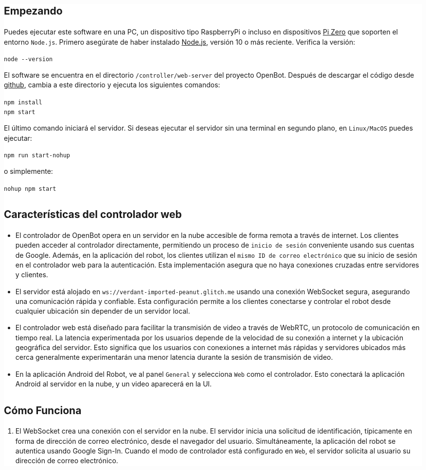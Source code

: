 ## Empezando

Puedes ejecutar este software en una PC, un dispositivo tipo RaspberryPi o incluso en dispositivos [Pi Zero](https://www.raspberrypi.com/products/raspberry-pi-zero/) que soporten el entorno ```Node.js```. Primero asegúrate de haber instalado [Node.js](https://nodejs.org/), versión 10 o más reciente. Verifica la versión:

    node --version

El software se encuentra en el directorio ```/controller/web-server``` del proyecto OpenBot. Después de descargar el código desde [github](https://github.com/isl-org/OpenBot), cambia a este directorio y ejecuta los siguientes comandos:

    npm install
    npm start

El último comando iniciará el servidor. Si deseas ejecutar el servidor sin una terminal en segundo plano, en ```Linux/MacOS``` puedes ejecutar:

    npm run start-nohup

o simplemente:

    nohup npm start

## Características del controlador web

- El controlador de OpenBot opera en un servidor en la nube accesible de forma remota a través de internet. Los clientes pueden acceder al controlador directamente, permitiendo un proceso de ``inicio de sesión`` conveniente usando sus cuentas de Google. Además, en la aplicación del robot, los clientes utilizan el ``mismo ID de correo electrónico`` que su inicio de sesión en el controlador web para la autenticación. Esta implementación asegura que no haya conexiones cruzadas entre servidores y clientes.

- El servidor está alojado en ``ws://verdant-imported-peanut.glitch.me`` usando una conexión WebSocket segura, asegurando una comunicación rápida y confiable. Esta configuración permite a los clientes conectarse y controlar el robot desde cualquier ubicación sin depender de un servidor local.

- El controlador web está diseñado para facilitar la transmisión de video a través de WebRTC, un protocolo de comunicación en tiempo real. La latencia experimentada por los usuarios depende de la velocidad de su conexión a internet y la ubicación geográfica del servidor. Esto significa que los usuarios con conexiones a internet más rápidas y servidores ubicados más cerca generalmente experimentarán una menor latencia durante la sesión de transmisión de video.

- En la aplicación Android del Robot, ve al panel ```General``` y selecciona ```Web``` como el controlador. Esto conectará la aplicación Android al servidor en la nube, y un video aparecerá en la UI.

## Cómo Funciona

1. El WebSocket crea una conexión con el servidor en la nube. El servidor inicia una solicitud de identificación, típicamente en forma de dirección de correo electrónico, desde el navegador del usuario. Simultáneamente, la aplicación del robot se autentica usando Google Sign-In. Cuando el modo de controlador está configurado en ``Web``, el servidor solicita al usuario su dirección de correo electrónico.
